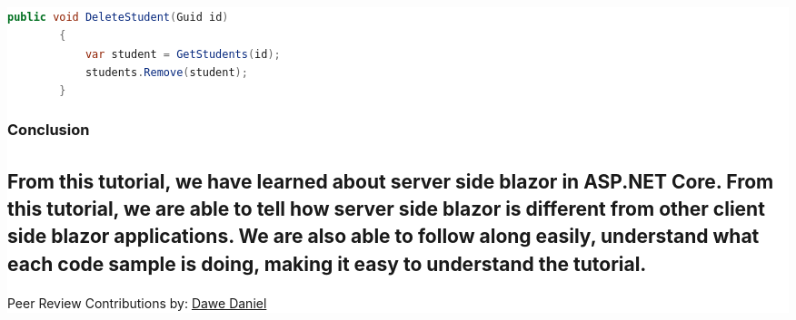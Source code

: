 ```C#
public void DeleteStudent(Guid id)
        {
            var student = GetStudents(id);
            students.Remove(student);
        }
```

### Conclusion
From this  tutorial, we have learned about server side blazor in ASP.NET Core. From this tutorial, we are able to tell how server side blazor is different from other client side blazor applications. We are also able to follow along easily, understand what each code sample is doing, making it easy to understand the tutorial.
---
Peer Review Contributions by: [Dawe Daniel](/engineering-education/authors/dawe-daniel/)
